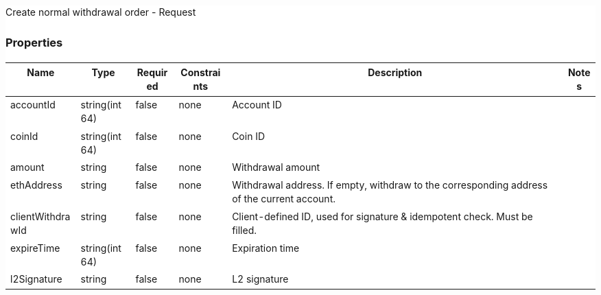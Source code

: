 Create normal withdrawal order - Request

### Properties

| Name             | Type            | Required | Constraints | Description                                | Notes                                 |
|------------------|-----------------|----------|-------------|--------------------------------------------|---------------------------------------|
| accountId        | string(int64)   | false    | none        | Account ID                                 |                                       |
| coinId           | string(int64)   | false    | none        | Coin ID                                    |                                       |
| amount           | string          | false    | none        | Withdrawal amount                          |                                       |
| ethAddress       | string          | false    | none        | Withdrawal address. If empty, withdraw to the corresponding address of the current account.  |                                      |
| clientWithdrawId  | string          | false    | none        | Client-defined ID, used for signature & idempotent check. Must be filled.   |                                       |
| expireTime       | string(int64)  | false    | none        | Expiration time                           |                                       |
| l2Signature      | string          | false    | none        | L2 signature                                |                                       |
